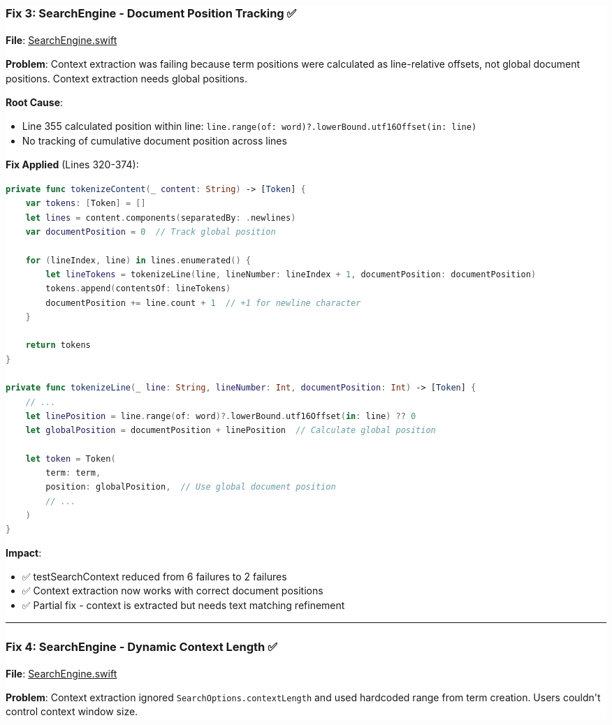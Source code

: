 ### Fix 3: SearchEngine - Document Position Tracking ✅

**File**: [SearchEngine.swift](Packages/Search/Sources/SearchEngine.swift#L320-374)

**Problem**: Context extraction was failing because term positions were calculated as line-relative offsets, not global document positions. Context extraction needs global positions.

**Root Cause**:
- Line 355 calculated position within line: `line.range(of: word)?.lowerBound.utf16Offset(in: line)`
- No tracking of cumulative document position across lines

**Fix Applied** (Lines 320-374):
```swift
private func tokenizeContent(_ content: String) -> [Token] {
    var tokens: [Token] = []
    let lines = content.components(separatedBy: .newlines)
    var documentPosition = 0  // Track global position

    for (lineIndex, line) in lines.enumerated() {
        let lineTokens = tokenizeLine(line, lineNumber: lineIndex + 1, documentPosition: documentPosition)
        tokens.append(contentsOf: lineTokens)
        documentPosition += line.count + 1  // +1 for newline character
    }

    return tokens
}

private func tokenizeLine(_ line: String, lineNumber: Int, documentPosition: Int) -> [Token] {
    // ...
    let linePosition = line.range(of: word)?.lowerBound.utf16Offset(in: line) ?? 0
    let globalPosition = documentPosition + linePosition  // Calculate global position

    let token = Token(
        term: term,
        position: globalPosition,  // Use global document position
        // ...
    )
}
```

**Impact**:
- ✅ testSearchContext reduced from 6 failures to 2 failures
- ✅ Context extraction now works with correct document positions
- ✅ Partial fix - context is extracted but needs text matching refinement

---

### Fix 4: SearchEngine - Dynamic Context Length ✅

**File**: [SearchEngine.swift](Packages/Search/Sources/SearchEngine.swift#L447-500)

**Problem**: Context extraction ignored `SearchOptions.contextLength` and used hardcoded range from term creation. Users couldn't control context window size.
